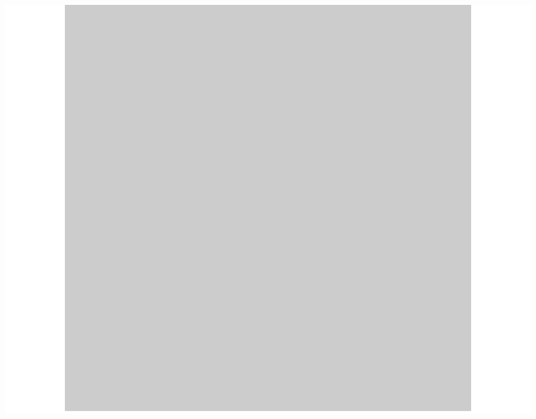 <a href="https://www.flickr.com/photos/118782975@N05/13846871684" title="DSC00890 by Elevenroute, on Flickr"><img src="/images/bg.png" data-src="https://farm8.staticflickr.com/7042/13846871684_51ea17a05f_b.jpg" width="1000" height="664" alt="DSC00890"></a>
